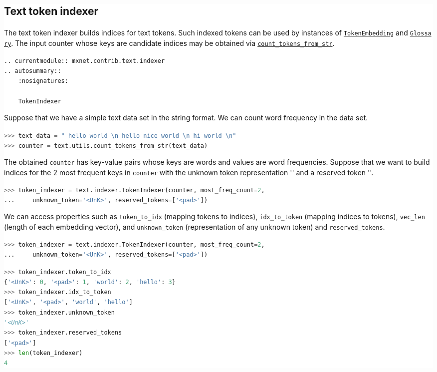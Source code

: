 
## Text token indexer

The text token indexer builds indices for text tokens. Such indexed tokens can
be used by instances of [`TokenEmbedding`](#mxnet.contrib.text.embedding.TokenEmbedding)
and [`Glossary`](#mxnet.contrib.text.glossary.Glossary). The input
counter whose keys are candidate indices may be obtained via
[`count_tokens_from_str`](#mxnet.contrib.text.utils.count_tokens_from_str).


```eval_rst
.. currentmodule:: mxnet.contrib.text.indexer
.. autosummary::
    :nosignatures:

    TokenIndexer
```

Suppose that we have a simple text data set in the string format. We can count
word frequency in the data set.

```python
>>> text_data = " hello world \n hello nice world \n hi world \n"
>>> counter = text.utils.count_tokens_from_str(text_data)

```

The obtained `counter` has key-value pairs whose keys are words and values are
word frequencies. Suppose that we want to build indices for the 2 most frequent
keys in `counter` with the unknown token representation '<UnK>' and a reserved
token '<pad>'.

```python
>>> token_indexer = text.indexer.TokenIndexer(counter, most_freq_count=2,
...     unknown_token='<UnK>', reserved_tokens=['<pad>'])

```

We can access properties such as `token_to_idx` (mapping tokens to indices),
`idx_to_token` (mapping indices to tokens), `vec_len` (length of each embedding
vector), and `unknown_token` (representation of any unknown token) and
`reserved_tokens`.

```python
>>> token_indexer = text.indexer.TokenIndexer(counter, most_freq_count=2,
...     unknown_token='<UnK>', reserved_tokens=['<pad>'])

```

```python
>>> token_indexer.token_to_idx
{'<UnK>': 0, '<pad>': 1, 'world': 2, 'hello': 3}
>>> token_indexer.idx_to_token
['<UnK>', '<pad>', 'world', 'hello']
>>> token_indexer.unknown_token
'<UnK>'
>>> token_indexer.reserved_tokens
['<pad>']
>>> len(token_indexer)
4
```
